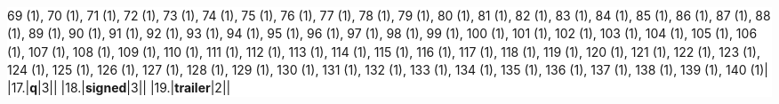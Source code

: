 69 (1), 70 (1), 71 (1), 72 (1), 73 (1), 74 (1), 75 (1), 76 (1), 77 (1), 78 (1), 79 (1), 80 (1), 81 (1), 82 (1), 83 (1), 84 (1), 85 (1), 86 (1), 87 (1), 88 (1), 89 (1), 90 (1), 91 (1), 92 (1), 93 (1), 94 (1), 95 (1), 96 (1), 97 (1), 98 (1), 99 (1), 100 (1), 101 (1), 102 (1), 103 (1), 104 (1), 105 (1), 106 (1), 107 (1), 108 (1), 109 (1), 110 (1), 111 (1), 112 (1), 113 (1), 114 (1), 115 (1), 116 (1), 117 (1), 118 (1), 119 (1), 120 (1), 121 (1), 122 (1), 123 (1), 124 (1), 125 (1), 126 (1), 127 (1), 128 (1), 129 (1), 130 (1), 131 (1), 132 (1), 133 (1), 134 (1), 135 (1), 136 (1), 137 (1), 138 (1), 139 (1), 140 (1)|
|17.|__q__|3||
|18.|__signed__|3||
|19.|__trailer__|2||
